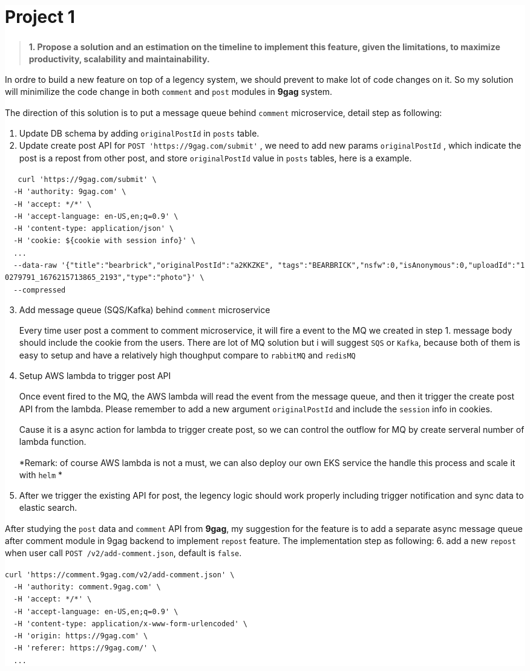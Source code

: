 # Project 1

> **1. Propose a solution and an estimation on the timeline to implement this feature, given
   the limitations, to maximize productivity, scalability and maintainability.**

In ordre to build a new feature on top of a legency system, we should prevent to make lot of code changes on it. So my solution will minimilize the code change in both `comment` and `post` modules in **9gag** system.

The direction of this solution is to put a message queue behind `comment` microservice, detail step as following:
1. Update DB schema by adding `originalPostId` in `posts` table.
2. Update create post API
   for `POST 'https://9gag.com/submit'` , we need to add new params `originalPostId` , which indicate the post is a repost from other post, and store `originalPostId` value in `posts` tables, here is a example.
   
````
   curl 'https://9gag.com/submit' \
  -H 'authority: 9gag.com' \
  -H 'accept: */*' \
  -H 'accept-language: en-US,en;q=0.9' \
  -H 'content-type: application/json' \
  -H 'cookie: ${cookie with session info}' \
  ...
  --data-raw '{"title":"bearbrick","originalPostId":"a2KKZKE", "tags":"BEARBRICK","nsfw":0,"isAnonymous":0,"uploadId":"10279791_1676215713865_2193","type":"photo"}' \
  --compressed
````

3. Add message queue (SQS/Kafka) behind `comment` microservice
   
   Every time user post a comment to comment microservice, it will fire a event to the MQ we created in step 1.
   message body should include the cookie from the users. There are lot of MQ solution but i will suggest `SQS` or `Kafka`, because both of them is easy to setup and have a relatively high thoughput compare to `rabbitMQ` and `redisMQ`

4. Setup AWS lambda to trigger post API
   
   Once event fired to the MQ, the AWS lambda will read the event from the message queue, and then it trigger the create post API from the lambda. Please remember to add a new argument `originalPostId` and include the `session` info in cookies.

   Cause it is a async action for lambda to trigger create post, so we can control the outflow for MQ by create serveral number of lambda function.

   *Remark: of course AWS lambda is not a must, we can also deploy our own EKS service the handle this process and scale it with `helm` *
   
5. After we trigger the existing API for post, the legency logic should work properly including trigger notification and sync data to elastic search.
   

After studying the `post` data and `comment` API from **9gag**, my suggestion for the feature is to add a separate async message queue after comment module in 9gag backend to implement `repost` feature.
The implementation step as following:
6. add a new `repost` when user call `POST /v2/add-comment.json`, default is `false`.
```
curl 'https://comment.9gag.com/v2/add-comment.json' \
  -H 'authority: comment.9gag.com' \
  -H 'accept: */*' \
  -H 'accept-language: en-US,en;q=0.9' \
  -H 'content-type: application/x-www-form-urlencoded' \
  -H 'origin: https://9gag.com' \
  -H 'referer: https://9gag.com/' \
  ...
```